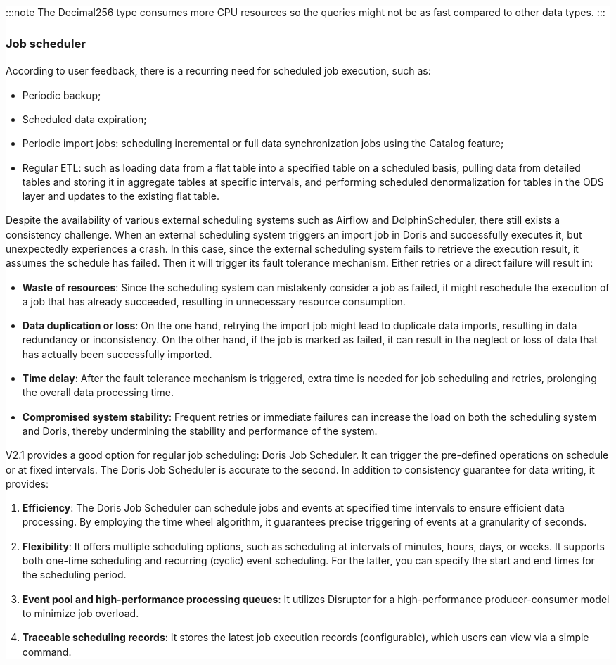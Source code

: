 :::note
The Decimal256 type consumes more CPU resources so the queries might not be as fast compared to other data types.
:::

### Job scheduler

According to user feedback, there is a recurring need for scheduled job execution, such as:

- Periodic backup;

- Scheduled data expiration;

- Periodic import jobs: scheduling incremental or full data synchronization jobs using the Catalog feature;

- Regular ETL: such as loading data from a flat table into a specified table on a scheduled basis, pulling data from detailed tables and storing it in aggregate tables at specific intervals, and performing scheduled denormalization for tables in the ODS layer and updates to the existing flat table.

Despite the availability of various external scheduling systems such as Airflow and DolphinScheduler, there still exists a consistency challenge. When an external scheduling system triggers an import job in Doris and successfully executes it, but unexpectedly experiences a crash. In this case, since the external scheduling system fails to retrieve the execution result, it assumes the schedule has failed. Then it will trigger its fault tolerance mechanism. Either retries or a direct failure will result in:

- **Waste of resources**: Since the scheduling system can mistakenly consider a job as failed, it might reschedule the execution of a job that has already succeeded, resulting in unnecessary resource consumption.

- **Data duplication or loss**: On the one hand, retrying the import job might lead to duplicate data imports, resulting in data redundancy or inconsistency. On the other hand, if the job is marked as failed, it can result in the neglect or loss of data that has actually been successfully imported.

- **Time delay**: After the fault tolerance mechanism is triggered, extra time is needed for job scheduling and retries, prolonging the overall data processing time.

- **Compromised system stability**: Frequent retries or immediate failures can increase the load on both the scheduling system and Doris, thereby undermining the stability and performance of the system.

V2.1 provides a good option for regular job scheduling: Doris Job Scheduler. It can trigger the pre-defined operations on schedule or at fixed intervals. The Doris Job Scheduler is accurate to the second. In addition to consistency guarantee for data writing, it provides:

1. **Efficiency**: The Doris Job Scheduler can schedule jobs and events at specified time intervals to ensure efficient data processing. By employing the time wheel algorithm, it guarantees precise triggering of events at a granularity of seconds.

2. **Flexibility**: It offers multiple scheduling options, such as scheduling at intervals of minutes, hours, days, or weeks. It supports both one-time scheduling and recurring (cyclic) event scheduling. For the latter, you can specify the start and end times for the scheduling period.

3. **Event pool and high-performance processing queues**: It utilizes Disruptor for a high-performance producer-consumer model to minimize job overload.

4. **Traceable scheduling records**: It stores the latest job execution records (configurable), which users can view via a simple command.
